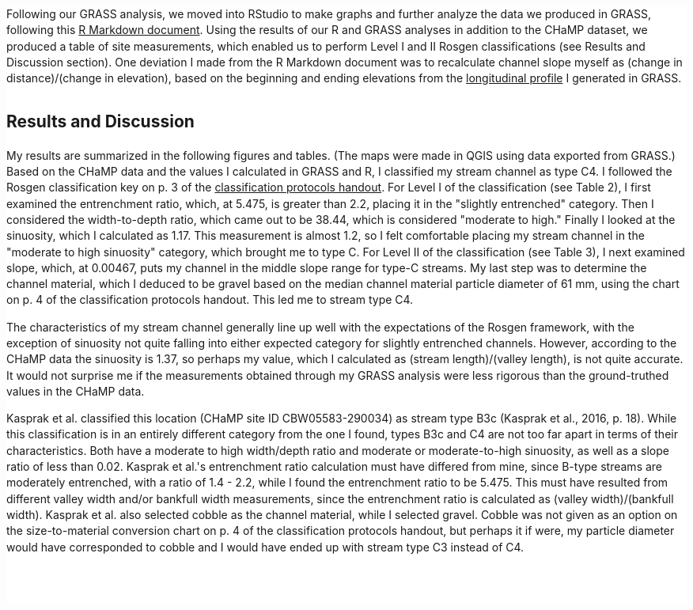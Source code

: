 Following our GRASS analysis, we moved into RStudio to make graphs and further analyze the data we produced in GRASS, following this [R Markdown document](https://github.com/majacannavo/RE-rosgen/blob/main/procedure/code/2-ProfileViewer.Rmd). Using the results of our R and GRASS analyses in addition to the CHaMP dataset, we produced a table of site measurements, which enabled us to perform Level I and II Rosgen classifications (see Results and Discussion section). One deviation I made from the R Markdown document was to recalculate channel slope myself as (change in distance)/(change in elevation), based on the beginning and ending elevations from the [longitudinal profile](https://github.com/majacannavo/RE-rosgen/blob/main/data/derived/public/longprof.txt) I generated in GRASS.

## Results and Discussion

My results are summarized in the following figures and tables. (The maps were made in QGIS using data exported from GRASS.) Based on the CHaMP data and the values I calculated in GRASS and R, I classified my stream channel as type C4. I followed the Rosgen classification key on p. 3 of the [classification protocols handout](https://github.com/majacannavo/RE-rosgen/blob/main/procedure/protocols/3-Classifying.pdf). For Level I of the classification (see Table 2), I first examined the entrenchment ratio, which, at 5.475, is greater than 2.2, placing it in the "slightly entrenched" category. Then I considered the width-to-depth ratio, which came out to be 38.44, which is considered "moderate to high." Finally I looked at the sinuosity, which I calculated as 1.17. This measurement is almost 1.2, so I felt comfortable placing my stream channel in the "moderate to high sinuosity" category, which brought me to type C. For Level II of the classification (see Table 3), I next examined slope, which, at 0.00467, puts my channel in the middle slope range for type-C streams. My last step was to determine the channel material, which I deduced to be gravel based on the median channel material particle diameter of 61 mm, using the chart on p. 4 of the classification protocols handout. This led me to stream type C4.

The characteristics of my stream channel generally line up well with the expectations of the Rosgen framework, with the exception of sinuosity not quite falling into either expected category for slightly entrenched channels. However, according to the CHaMP data the sinuosity is 1.37, so perhaps my value, which I calculated as (stream length)/(valley length), is not quite accurate. It would not surprise me if the measurements obtained through my GRASS analysis were less rigorous than the ground-truthed values in the CHaMP data.

Kasprak et al. classified this location (CHaMP site ID CBW05583-290034) as stream type B3c (Kasprak et al., 2016, p. 18). While this classification is in an entirely different category from the one I found, types B3c and C4 are not too far apart in terms of their characteristics. Both have a moderate to high width/depth ratio and moderate or moderate-to-high sinuosity, as well as a slope ratio of less than 0.02. Kasprak et al.'s entrenchment ratio calculation must have differed from mine, since B-type streams are moderately entrenched, with a ratio of 1.4 - 2.2, while I found the entrenchment ratio to be 5.475. This must have resulted from different valley width and/or bankfull width measurements, since the entrenchment ratio is calculated as (valley width)/(bankfull width). Kasprak et al. also selected cobble as the channel material, while I selected gravel. Cobble was not given as an option on the size-to-material conversion chart on p. 4 of the classification protocols handout, but perhaps it if were, my particle diameter would have corresponded to cobble and I would have ended up with stream type C3 instead of C4. <br /><br /><br /><br />
